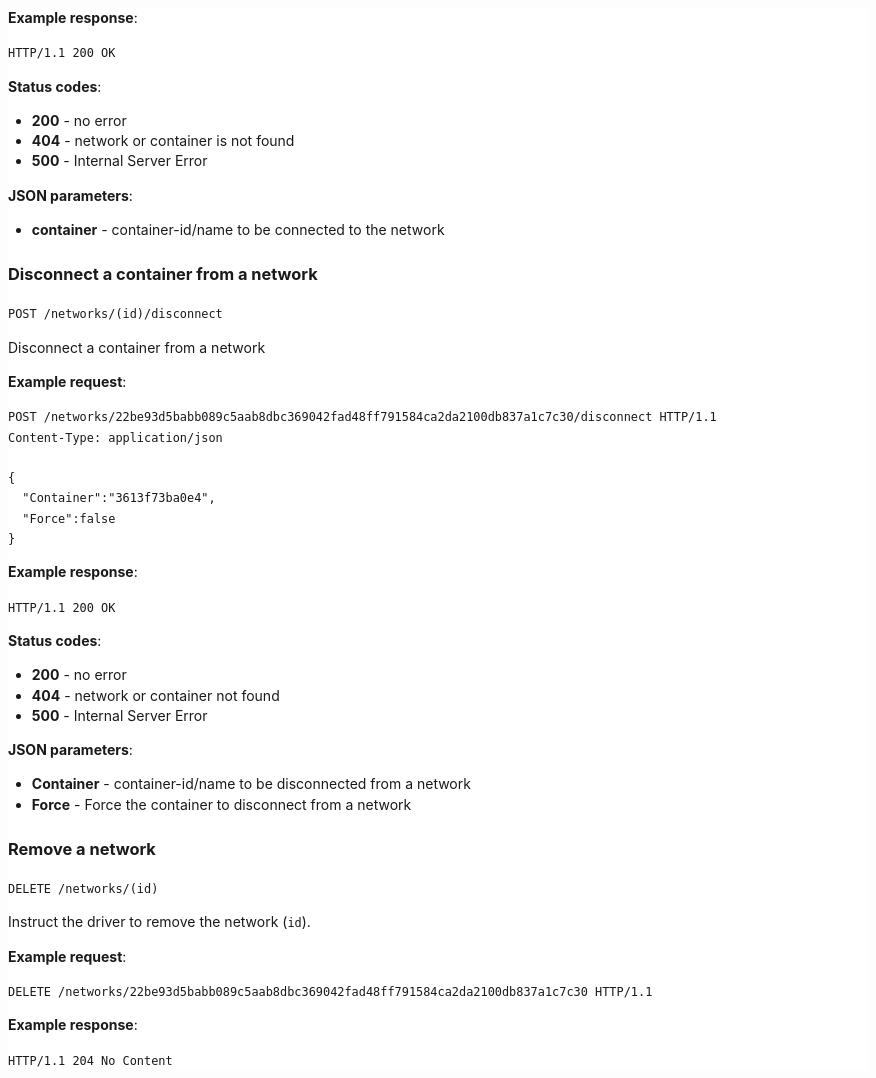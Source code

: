 **Example response**:

    HTTP/1.1 200 OK

**Status codes**:

- **200** - no error
- **404** - network or container is not found
- **500** - Internal Server Error

**JSON parameters**:

- **container** - container-id/name to be connected to the network

### Disconnect a container from a network

`POST /networks/(id)/disconnect`

Disconnect a container from a network

**Example request**:

```
POST /networks/22be93d5babb089c5aab8dbc369042fad48ff791584ca2da2100db837a1c7c30/disconnect HTTP/1.1
Content-Type: application/json

{
  "Container":"3613f73ba0e4",
  "Force":false
}
```

**Example response**:

    HTTP/1.1 200 OK

**Status codes**:

- **200** - no error
- **404** - network or container not found
- **500** - Internal Server Error

**JSON parameters**:

- **Container** - container-id/name to be disconnected from a network
- **Force** - Force the container to disconnect from a network

### Remove a network

`DELETE /networks/(id)`

Instruct the driver to remove the network (`id`).

**Example request**:

    DELETE /networks/22be93d5babb089c5aab8dbc369042fad48ff791584ca2da2100db837a1c7c30 HTTP/1.1

**Example response**:

    HTTP/1.1 204 No Content

